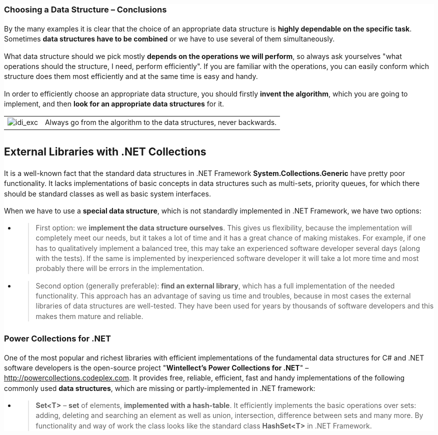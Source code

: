 ### Choosing a Data Structure – Conclusions

By the many examples it is clear that the choice of an appropriate data structure is **highly dependable on the specific task**. Sometimes **data structures have to be combined** or we have to use several of them simultaneously.

What data structure should we pick mostly **depends on the operations we will perform**, so always ask yourselves "what operations should the structure, I need, perform efficiently". If you are familiar with the operations, you can easily conform which structure does them most efficiently and at the same time is easy and handy.

In order to efficiently choose an appropriate data structure, you should firstly **invent the algorithm**, which you are going to implement, and then **look for an appropriate data structures** for it.

|                               |                                                                       |
| ----------------------------- | --------------------------------------------------------------------- |
| ![idi\_exc](media/image2.png) | Always go from the algorithm to the data structures, never backwards. |

## External Libraries with .NET Collections

It is a well-known fact that the standard data structures in .NET Framework **System.Collections.Generic** have pretty poor functionality. It lacks implementations of basic concepts in data structures such as multi-sets, priority queues, for which there should be standard classes as well as basic system interfaces.

When we have to use a **special data structure**, which is not standardly implemented in .NET Framework, we have two options:

  - > First option: we **implement the data structure ourselves**. This gives us flexibility, because the implementation will completely meet our needs, but it takes a lot of time and it has a great chance of making mistakes. For example, if one has to qualitatively implement a balanced tree, this may take an experienced software developer several days (along with the tests). If the same is implemented by inexperienced software developer it will take a lot more time and most probably there will be errors in the implementation.

  - > Second option (generally preferable): **find an external library**, which has a full implementation of the needed functionality. This approach has an advantage of saving us time and troubles, because in most cases the external libraries of data structures are well-tested. They have been used for years by thousands of software developers and this makes them mature and reliable.

### Power Collections for .NET

One of the most popular and richest libraries with efficient implementations of the fundamental data structures for C\# and .NET software developers is the open-source project "**Wintellect’s Power Collections for .NET**" – [<span class="underline">http://powercollections.codeplex.com</span>](http://powercollections.codeplex.com/). It provides free, reliable, efficient, fast and handy implementations of the following commonly used **data structures**, which are missing or partly-implemented in .NET framework:

  - > **Set\<T\>** – **set** of elements, **implemented with a hash-table**. It efficiently implements the basic operations over sets: adding, deleting and searching an element as well as union, intersection, difference between sets and many more. By functionality and way of work the class looks like the standard class **HashSet\<T\>** in .NET Framework.
